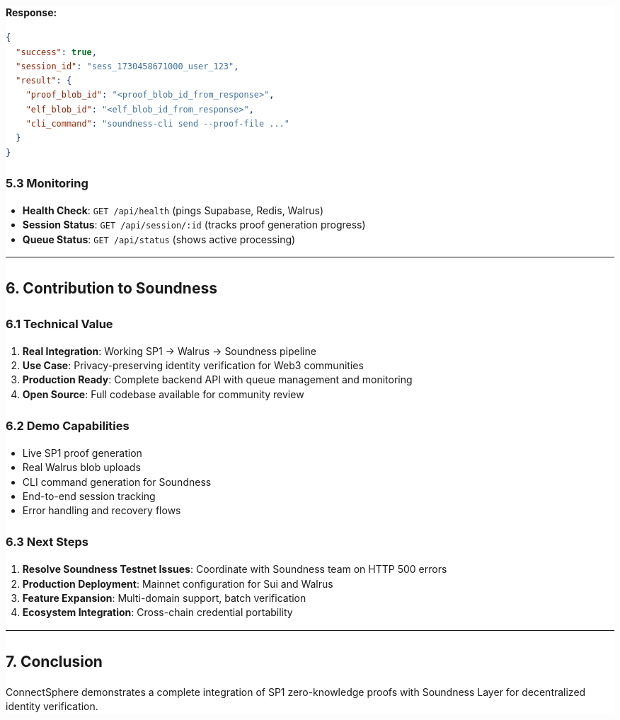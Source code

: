 **Response:**
```json
{
  "success": true,
  "session_id": "sess_1730458671000_user_123",
  "result": {
    "proof_blob_id": "<proof_blob_id_from_response>",
    "elf_blob_id": "<elf_blob_id_from_response>",
    "cli_command": "soundness-cli send --proof-file ..."
  }
}
```

### 5.3 Monitoring

- **Health Check**: `GET /api/health` (pings Supabase, Redis, Walrus)
- **Session Status**: `GET /api/session/:id` (tracks proof generation progress)
- **Queue Status**: `GET /api/status` (shows active processing)

---

## 6. Contribution to Soundness

### 6.1 Technical Value

1. **Real Integration**: Working SP1 → Walrus → Soundness pipeline
2. **Use Case**: Privacy-preserving identity verification for Web3 communities
3. **Production Ready**: Complete backend API with queue management and monitoring
4. **Open Source**: Full codebase available for community review

### 6.2 Demo Capabilities

- Live SP1 proof generation
- Real Walrus blob uploads
- CLI command generation for Soundness
- End-to-end session tracking
- Error handling and recovery flows

### 6.3 Next Steps

1. **Resolve Soundness Testnet Issues**: Coordinate with Soundness team on HTTP 500 errors
2. **Production Deployment**: Mainnet configuration for Sui and Walrus
3. **Feature Expansion**: Multi-domain support, batch verification
4. **Ecosystem Integration**: Cross-chain credential portability

---

## 7. Conclusion

ConnectSphere demonstrates a complete integration of SP1 zero-knowledge proofs with Soundness Layer for decentralized identity verification.
